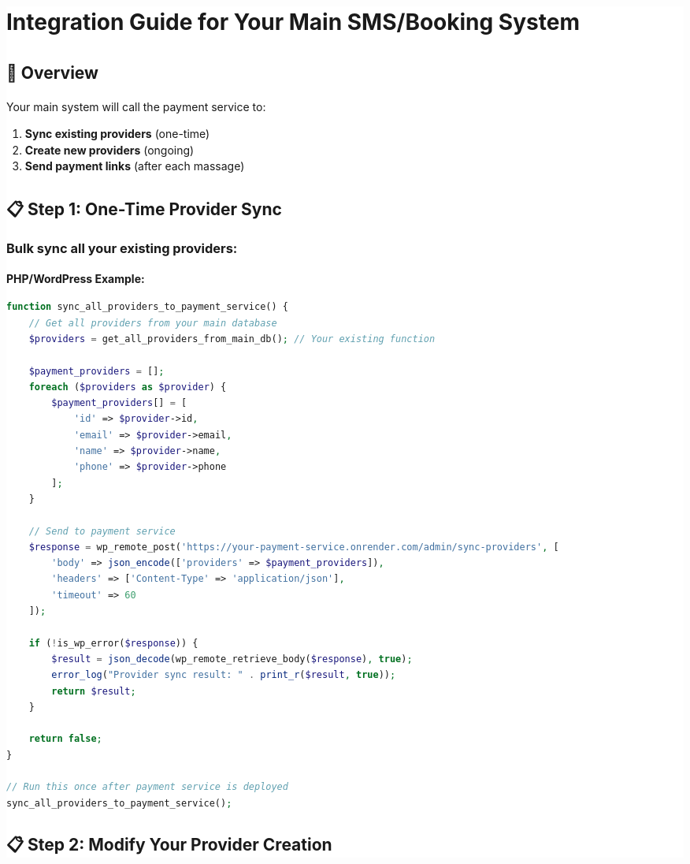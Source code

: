 # Integration Guide for Your Main SMS/Booking System

## 🎯 Overview
Your main system will call the payment service to:
1. **Sync existing providers** (one-time)
2. **Create new providers** (ongoing)
3. **Send payment links** (after each massage)

## 📋 Step 1: One-Time Provider Sync

### Bulk sync all your existing providers:

**PHP/WordPress Example:**
```php
function sync_all_providers_to_payment_service() {
    // Get all providers from your main database
    $providers = get_all_providers_from_main_db(); // Your existing function
    
    $payment_providers = [];
    foreach ($providers as $provider) {
        $payment_providers[] = [
            'id' => $provider->id,
            'email' => $provider->email,
            'name' => $provider->name,
            'phone' => $provider->phone
        ];
    }
    
    // Send to payment service
    $response = wp_remote_post('https://your-payment-service.onrender.com/admin/sync-providers', [
        'body' => json_encode(['providers' => $payment_providers]),
        'headers' => ['Content-Type' => 'application/json'],
        'timeout' => 60
    ]);
    
    if (!is_wp_error($response)) {
        $result = json_decode(wp_remote_retrieve_body($response), true);
        error_log("Provider sync result: " . print_r($result, true));
        return $result;
    }
    
    return false;
}

// Run this once after payment service is deployed
sync_all_providers_to_payment_service();
```

## 📋 Step 2: Modify Your Provider Creation
